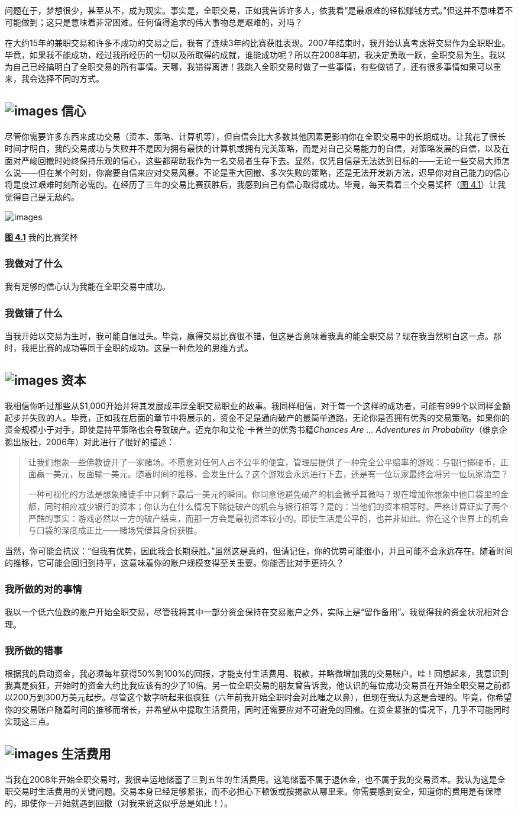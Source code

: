 问题在于，梦想很少，甚至从不，成为现实。事实是，全职交易，正如我告诉许多人，依我看“是最艰难的轻松赚钱方式。”但这并不意味着不可能做到；这只是意味着非常困难。任何值得追求的伟大事物总是艰难的，对吗？

在大约15年的兼职交易和许多不成功的交易之后，我有了连续3年的比赛获胜表现。2007年结束时，我开始认真考虑将交易作为全职职业。毕竟，如果我不能成功，经过我所经历的一切以及所取得的成就，谁能成功呢？所以在2008年初，我决定勇敢一跃，全职交易为生。我以为自己已经搞明白了全职交易的所有事情。天哪，我错得离谱！我跳入全职交易时做了一些事情，有些做错了，还有很多事情如果可以重来，我会选择不同的方式。

## ![images](images/gbox.jpg) 信心

尽管你需要许多东西来成功交易（资本、策略、计算机等），但自信会比大多数其他因素更影响你在全职交易中的长期成功。让我花了很长时间才明白，我的交易成功与失败并不是因为拥有最快的计算机或拥有完美策略，而是对自己交易能力的自信，对策略发展的自信，以及在面对严峻回撤时始终保持乐观的信心，这些都帮助我作为一名交易者生存下去。显然，仅凭自信是无法达到目标的——无论一些交易大师怎么说——但在某个时刻，你需要自信来应对交易风暴。不论是重大回撤、多次失败的策略，还是无法开发新方法，迟早你对自己能力的信心将是度过艰难时刻所必需的。在经历了三年的交易比赛获胜后，我感到自己有信心取得成功。毕竟，每天看着三个交易奖杯（[图 4.1](#figure4-1)）让我觉得自己是无敌的。

![images](images/c04f001.jpg)

[**图 4.1**](#figureanchor4-1) 我的比赛奖杯

### 我做对了什么

我有足够的信心认为我能在全职交易中成功。

### 我做错了什么

当我开始以交易为生时，我可能自信过头。毕竟，赢得交易比赛很不错，但这是否意味着我真的能全职交易？现在我当然明白这一点。那时，我把比赛的成功等同于全职的成功。这是一种危险的思维方式。

## ![images](images/gbox.jpg) 资本

我相信你听过那些从$1,000开始并将其发展成丰厚全职交易职业的故事。我同样相信，对于每一个这样的成功者，可能有999个以同样金额起步并失败的人。毕竟，正如我在后面的章节中将展示的，资金不足是通向破产的最简单道路，无论你是否拥有优秀的交易策略。如果你的资金规模小于对手，即使是持平策略也会导致破产。迈克尔和艾伦·卡普兰的优秀书籍*Chances Are … Adventures in Probability*（维京企鹅出版社，2006年）对此进行了很好的描述：

> 让我们想象一些佛教徒开了一家赌场。不愿意对任何人占不公平的便宜，管理层提供了一种完全公平赔率的游戏：与银行掷硬币，正面赢一美元，反面输一美元。随着时间的推移，会发生什么？这个游戏会永远进行下去，还是有一位玩家最终会将另一位玩家清空？
> 
> 一种可视化的方法是想象赌徒手中只剩下最后一美元的瞬间。你同意他避免破产的机会微乎其微吗？现在增加你想象中他口袋里的金额，同时相应减少银行的资本；你认为在什么情况下赌徒破产的机会与银行相等？是的：当他们的资本相等时。严格计算证实了两个严酷的事实：游戏必然以一方的破产结束，而那一方会是最初资本较小的。即使生活是公平的，也并非如此。你在这个世界上的机会与口袋的深度成正比——赌场凭借其身份获胜。

当然，你可能会抗议：“但我有优势，因此我会长期获胜。”虽然这是真的，但请记住，你的优势可能很小，并且可能不会永远存在。随着时间的推移，它可能会回归到持平，这意味着你的账户规模变得至关重要。你能否比对手更持久？

### 我所做的对的事情

我以一个低六位数的账户开始全职交易，尽管我将其中一部分资金保持在交易账户之外，实际上是“留作备用”。我觉得我的资金状况相对合理。

### 我所做的错事

根据我的启动资金，我必须每年获得50%到100%的回报，才能支付生活费用、税款，并略微增加我的交易账户。哇！回想起来，我意识到我真是疯狂，开始时的资金大约比我应该有的少了10倍。另一位全职交易的朋友曾告诉我，他认识的每位成功交易员在开始全职交易之前都以200万到300万美元起步。尽管这个数字听起来很疯狂（六年前我开始全职时会对此嗤之以鼻），但现在我认为这是合理的。毕竟，你希望你的交易账户随着时间的推移而增长，并希望从中提取生活费用，同时还需要应对不可避免的回撤。在资金紧张的情况下，几乎不可能同时实现这三点。

## ![images](images/gbox.jpg) 生活费用

当我在2008年开始全职交易时，我很幸运地储蓄了三到五年的生活费用。这笔储蓄不属于退休金，也不属于我的交易资本。我认为这是全职交易时生活费用的关键问题。交易本身已经足够紧张，而不必担心下顿饭或按揭款从哪里来。你需要感到安全，知道你的费用是有保障的，即使你一开始就遇到回撤（对我来说这似乎总是如此！）。
